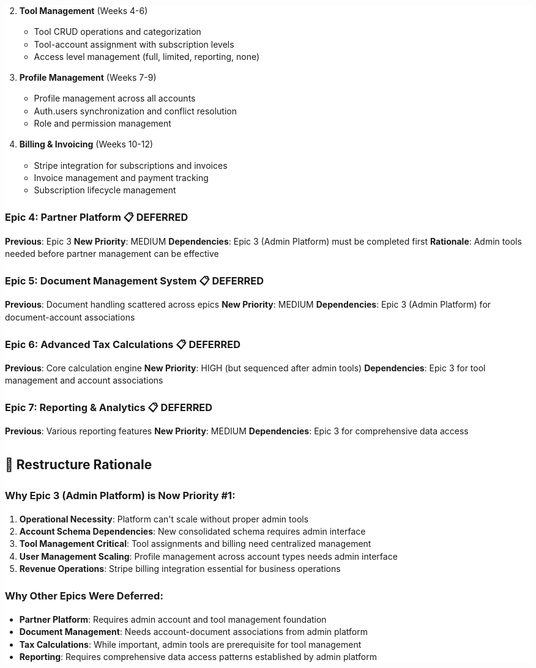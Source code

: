 2. **Tool Management** (Weeks 4-6)
   - Tool CRUD operations and categorization
   - Tool-account assignment with subscription levels
   - Access level management (full, limited, reporting, none)

3. **Profile Management** (Weeks 7-9)
   - Profile management across all accounts
   - Auth.users synchronization and conflict resolution
   - Role and permission management

4. **Billing & Invoicing** (Weeks 10-12)
   - Stripe integration for subscriptions and invoices
   - Invoice management and payment tracking
   - Subscription lifecycle management

### **Epic 4: Partner Platform** 📋 **DEFERRED**
**Previous**: Epic 3
**New Priority**: MEDIUM
**Dependencies**: Epic 3 (Admin Platform) must be completed first
**Rationale**: Admin tools needed before partner management can be effective

### **Epic 5: Document Management System** 📋 **DEFERRED**
**Previous**: Document handling scattered across epics
**New Priority**: MEDIUM
**Dependencies**: Epic 3 (Admin Platform) for document-account associations

### **Epic 6: Advanced Tax Calculations** 📋 **DEFERRED**
**Previous**: Core calculation engine
**New Priority**: HIGH (but sequenced after admin tools)
**Dependencies**: Epic 3 for tool management and account associations

### **Epic 7: Reporting & Analytics** 📋 **DEFERRED**
**Previous**: Various reporting features
**New Priority**: MEDIUM
**Dependencies**: Epic 3 for comprehensive data access

## 🎯 **Restructure Rationale**

### **Why Epic 3 (Admin Platform) is Now Priority #1:**

1. **Operational Necessity**: Platform can't scale without proper admin tools
2. **Account Schema Dependencies**: New consolidated schema requires admin interface
3. **Tool Management Critical**: Tool assignments and billing need centralized management
4. **User Management Scaling**: Profile management across account types needs admin interface
5. **Revenue Operations**: Stripe billing integration essential for business operations

### **Why Other Epics Were Deferred:**

- **Partner Platform**: Requires admin account and tool management foundation
- **Document Management**: Needs account-document associations from admin platform
- **Tax Calculations**: While important, admin tools are prerequisite for tool management
- **Reporting**: Requires comprehensive data access patterns established by admin platform
